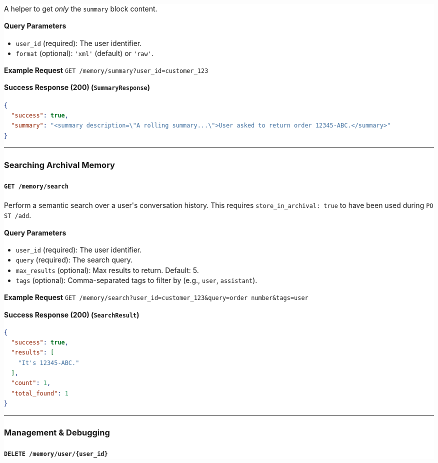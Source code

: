 A helper to get *only* the `summary` block content.

**Query Parameters**

  * `user_id` (required): The user identifier.
  * `format` (optional): `'xml'` (default) or `'raw'`.

**Example Request**
`GET /memory/summary?user_id=customer_123`

**Success Response (200) (`SummaryResponse`)**

```json
{
  "success": true,
  "summary": "<summary description=\"A rolling summary...\">User asked to return order 12345-ABC.</summary>"
}
```

-----

### Searching Archival Memory

#### `GET /memory/search`

Perform a semantic search over a user's conversation history. This requires `store_in_archival: true` to have been used during `POST /add`.

**Query Parameters**

  * `user_id` (required): The user identifier.
  * `query` (required): The search query.
  * `max_results` (optional): Max results to return. Default: 5.
  * `tags` (optional): Comma-separated tags to filter by (e.g., `user`, `assistant`).

**Example Request**
`GET /memory/search?user_id=customer_123&query=order number&tags=user`

**Success Response (200) (`SearchResult`)**

```json
{
  "success": true,
  "results": [
    "It's 12345-ABC."
  ],
  "count": 1,
  "total_found": 1
}
```

-----

### Management & Debugging

#### `DELETE /memory/user/{user_id}`
